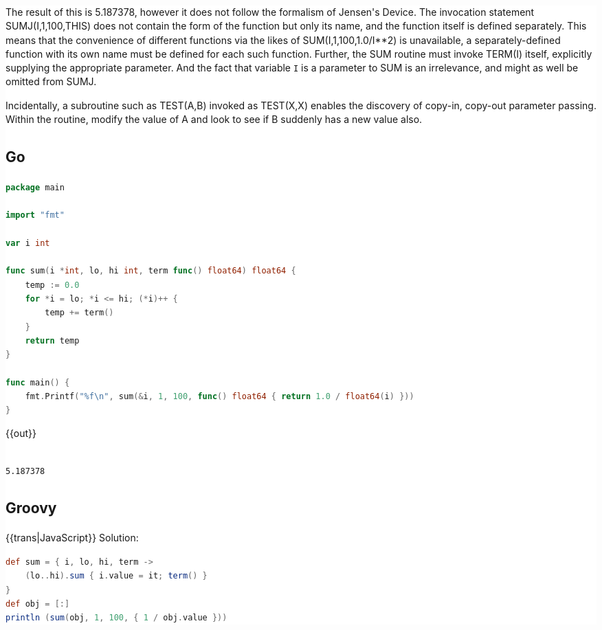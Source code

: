 The result of this is 5.187378, however it does not follow the formalism of Jensen's Device. The invocation statement SUMJ(I,1,100,THIS) does not contain the form of the function but only its name, and the function itself is defined separately. This means that the convenience of different functions via the likes of SUM(I,1,100,1.0/I**2) is unavailable, a separately-defined function with its own name must be defined for each such function. Further, the SUM routine must invoke TERM(I) itself, explicitly supplying the appropriate parameter. And the fact that variable <code>I</code> is a parameter to SUM is an irrelevance, and might as well be omitted from SUMJ.

Incidentally, a subroutine such as TEST(A,B) invoked as TEST(X,X) enables the discovery of copy-in, copy-out parameter passing. Within the routine, modify the value of A and look to see if B suddenly has a new value also.


## Go


```go
package main

import "fmt"

var i int

func sum(i *int, lo, hi int, term func() float64) float64 {
    temp := 0.0
    for *i = lo; *i <= hi; (*i)++ {
        temp += term()
    }
    return temp
}

func main() {
    fmt.Printf("%f\n", sum(&i, 1, 100, func() float64 { return 1.0 / float64(i) }))
}
```


{{out}}

```txt

5.187378

```



## Groovy

{{trans|JavaScript}}
Solution:

```groovy
def sum = { i, lo, hi, term ->
    (lo..hi).sum { i.value = it; term() }
}
def obj = [:]
println (sum(obj, 1, 100, { 1 / obj.value }))
```
